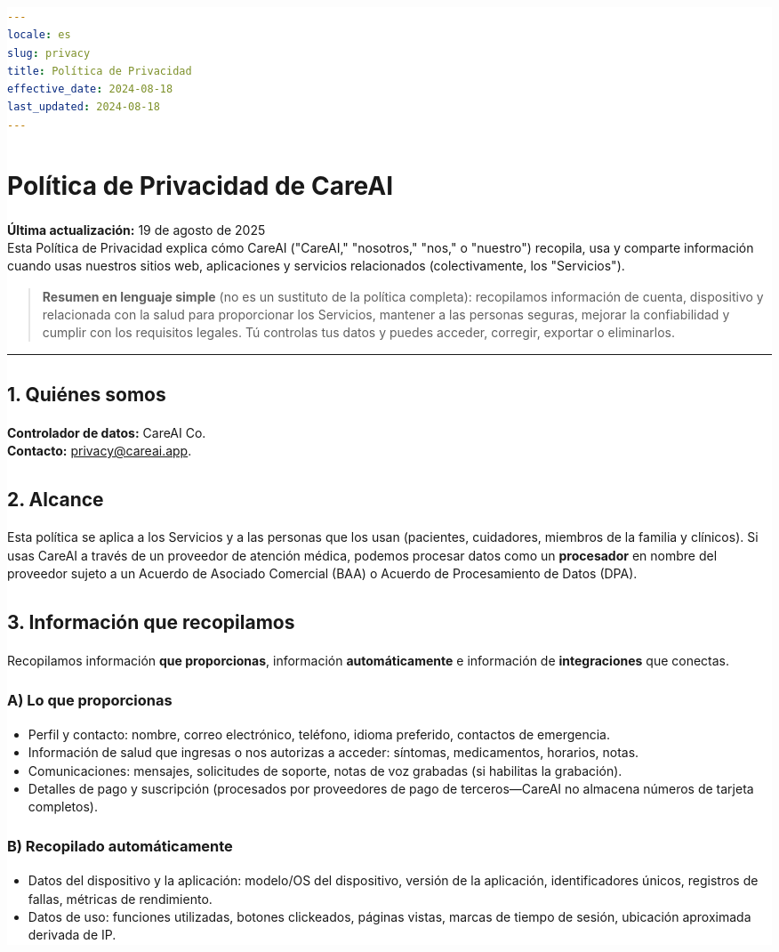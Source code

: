 ```yaml
---
locale: es
slug: privacy
title: Política de Privacidad
effective_date: 2024-08-18
last_updated: 2024-08-18
---
```


# Política de Privacidad de CareAI

**Última actualización:** 19 de agosto de 2025  
Esta Política de Privacidad explica cómo CareAI ("CareAI," "nosotros," "nos," o "nuestro") recopila, usa y comparte información cuando usas nuestros sitios web, aplicaciones y servicios relacionados (colectivamente, los "Servicios").

> **Resumen en lenguaje simple** (no es un sustituto de la política completa): recopilamos información de cuenta, dispositivo y relacionada con la salud para proporcionar los Servicios, mantener a las personas seguras, mejorar la confiabilidad y cumplir con los requisitos legales. Tú controlas tus datos y puedes acceder, corregir, exportar o eliminarlos.

---

## 1. Quiénes somos
**Controlador de datos:** CareAI Co.  
**Contacto:** privacy@careai.app.  

## 2. Alcance
Esta política se aplica a los Servicios y a las personas que los usan (pacientes, cuidadores, miembros de la familia y clínicos). Si usas CareAI a través de un proveedor de atención médica, podemos procesar datos como un **procesador** en nombre del proveedor sujeto a un Acuerdo de Asociado Comercial (BAA) o Acuerdo de Procesamiento de Datos (DPA).

## 3. Información que recopilamos
Recopilamos información **que proporcionas**, información **automáticamente** e información de **integraciones** que conectas.

### A) Lo que proporcionas
- Perfil y contacto: nombre, correo electrónico, teléfono, idioma preferido, contactos de emergencia.  
- Información de salud que ingresas o nos autorizas a acceder: síntomas, medicamentos, horarios, notas.  
- Comunicaciones: mensajes, solicitudes de soporte, notas de voz grabadas (si habilitas la grabación).  
- Detalles de pago y suscripción (procesados por proveedores de pago de terceros—CareAI no almacena números de tarjeta completos).

### B) Recopilado automáticamente
- Datos del dispositivo y la aplicación: modelo/OS del dispositivo, versión de la aplicación, identificadores únicos, registros de fallas, métricas de rendimiento.  
- Datos de uso: funciones utilizadas, botones clickeados, páginas vistas, marcas de tiempo de sesión, ubicación aproximada derivada de IP.
